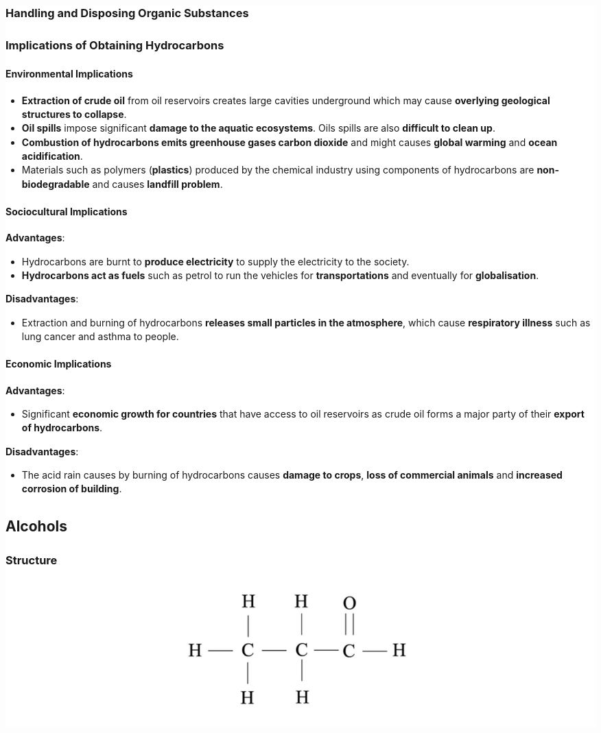 ### Handling and Disposing Organic Substances

### Implications of Obtaining Hydrocarbons

#### Environmental Implications

- **Extraction of crude oil** from oil reservoirs creates large cavities underground which may cause **overlying geological structures to collapse**.
- **Oil spills** impose significant **damage to the aquatic ecosystems**. Oils spills are also **difficult to clean up**.
- **Combustion of hydrocarbons emits greenhouse gases carbon dioxide** and might causes **global warming** and **ocean acidification**.
- Materials such as polymers (**plastics**) produced by the chemical industry using components of hydrocarbons are **non-biodegradable** and causes **landfill problem**.

#### Sociocultural Implications

**Advantages**:
- Hydrocarbons are burnt to **produce electricity** to supply the electricity to the society.
- **Hydrocarbons act as fuels** such as petrol to run the vehicles for **transportations** and eventually for **globalisation**.

**Disadvantages**:
- Extraction and burning of hydrocarbons **releases small particles in the atmosphere**, which cause **respiratory illness** such as lung cancer and asthma to people.

#### Economic Implications

**Advantages**:
- Significant **economic growth for countries** that have access to oil reservoirs as crude oil forms a major party of their **export of hydrocarbons**.

**Disadvantages**:
- The acid rain causes by burning of hydrocarbons causes **damage to crops**, **loss of commercial animals** and **increased corrosion of building**.

## Alcohols

### Structure

![alcohol](../images/alcohol.png)
